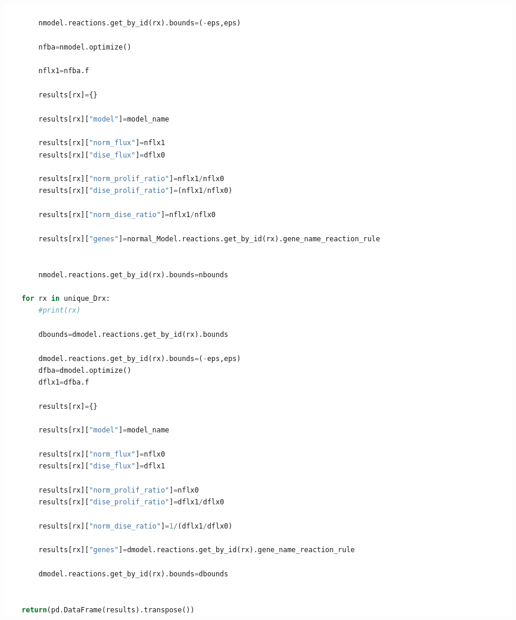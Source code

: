 ```python
        
        nmodel.reactions.get_by_id(rx).bounds=(-eps,eps)      
        
        nfba=nmodel.optimize()    
        
        nflx1=nfba.f
        
        results[rx]={}
        
        results[rx]["model"]=model_name
        
        results[rx]["norm_flux"]=nflx1
        results[rx]["dise_flux"]=dflx0
 
        results[rx]["norm_prolif_ratio"]=nflx1/nflx0
        results[rx]["dise_prolif_ratio"]=(nflx1/nflx0)
        
        results[rx]["norm_dise_ratio"]=nflx1/nflx0
        
        results[rx]["genes"]=normal_Model.reactions.get_by_id(rx).gene_name_reaction_rule

            
        nmodel.reactions.get_by_id(rx).bounds=nbounds
        
    for rx in unique_Drx:
        #print(rx)
        
        dbounds=dmodel.reactions.get_by_id(rx).bounds
    
        dmodel.reactions.get_by_id(rx).bounds=(-eps,eps)
        dfba=dmodel.optimize()
        dflx1=dfba.f
        
        results[rx]={}

        results[rx]["model"]=model_name

        results[rx]["norm_flux"]=nflx0
        results[rx]["dise_flux"]=dflx1
 
        results[rx]["norm_prolif_ratio"]=nflx0
        results[rx]["dise_prolif_ratio"]=dflx1/dflx0
        
        results[rx]["norm_dise_ratio"]=1/(dflx1/dflx0)
        
        results[rx]["genes"]=dmodel.reactions.get_by_id(rx).gene_name_reaction_rule

        dmodel.reactions.get_by_id(rx).bounds=dbounds


    return(pd.DataFrame(results).transpose())

```
